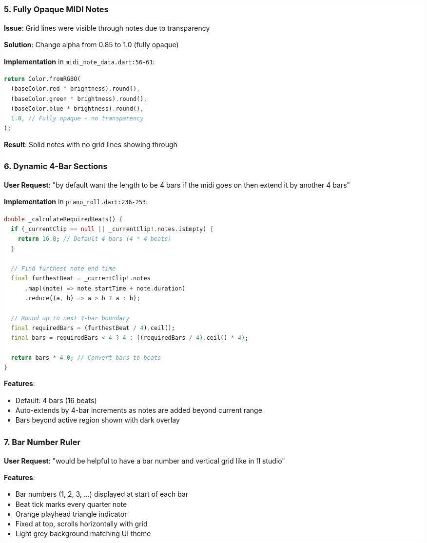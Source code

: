 ### 5. Fully Opaque MIDI Notes

**Issue**: Grid lines were visible through notes due to transparency

**Solution**: Change alpha from 0.85 to 1.0 (fully opaque)

**Implementation** in `midi_note_data.dart:56-61`:
```dart
return Color.fromRGBO(
  (baseColor.red * brightness).round(),
  (baseColor.green * brightness).round(),
  (baseColor.blue * brightness).round(),
  1.0, // Fully opaque - no transparency
);
```

**Result**: Solid notes with no grid lines showing through

### 6. Dynamic 4-Bar Sections

**User Request**: "by default want the length to be 4 bars if the midi goes on then extend it by another 4 bars"

**Implementation** in `piano_roll.dart:236-253`:
```dart
double _calculateRequiredBeats() {
  if (_currentClip == null || _currentClip!.notes.isEmpty) {
    return 16.0; // Default 4 bars (4 * 4 beats)
  }

  // Find furthest note end time
  final furthestBeat = _currentClip!.notes
      .map((note) => note.startTime + note.duration)
      .reduce((a, b) => a > b ? a : b);

  // Round up to next 4-bar boundary
  final requiredBars = (furthestBeat / 4).ceil();
  final bars = requiredBars < 4 ? 4 : ((requiredBars / 4).ceil() * 4);

  return bars * 4.0; // Convert bars to beats
}
```

**Features**:
- Default: 4 bars (16 beats)
- Auto-extends by 4-bar increments as notes are added beyond current range
- Bars beyond active region shown with dark overlay

### 7. Bar Number Ruler

**User Request**: "would be helpful to have a bar number and vertical grid like in fl studio"

**Features**:
- Bar numbers (1, 2, 3, ...) displayed at start of each bar
- Beat tick marks every quarter note
- Orange playhead triangle indicator
- Fixed at top, scrolls horizontally with grid
- Light grey background matching UI theme
